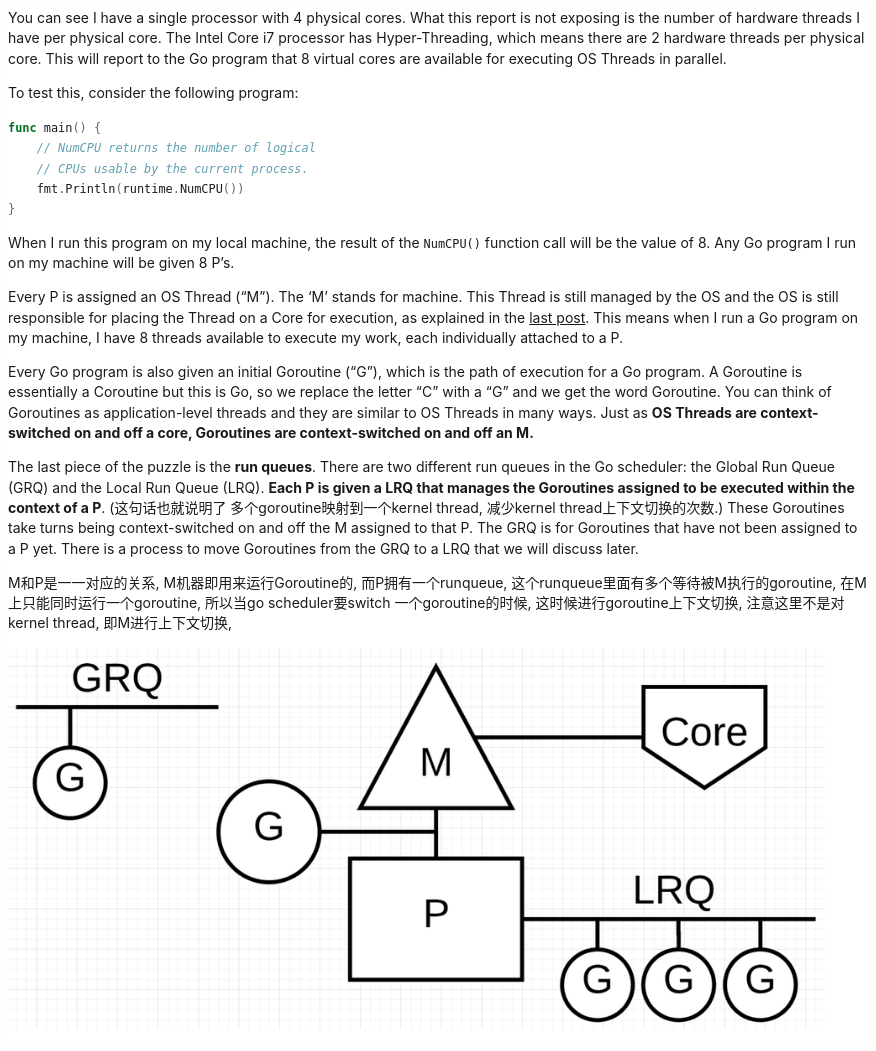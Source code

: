 
You can see I have a single processor with 4 physical cores. What this report is not exposing is the number of hardware threads I have per physical core. The Intel Core i7 processor has Hyper-Threading, which means there are 2 hardware threads per physical core. This will report to the Go program that 8 virtual cores are available for executing OS Threads in parallel. 

To test this, consider the following program:

```go
func main() {
    // NumCPU returns the number of logical
    // CPUs usable by the current process.
    fmt.Println(runtime.NumCPU())
}
```

When I run this program on my local machine, the result of the `NumCPU()` function call will be the value of 8. Any Go program I run on my machine will be given 8 P’s. 

Every P is assigned an OS Thread (“M”). The ‘M’ stands for machine. This Thread is still managed by the OS and the OS is still responsible for placing the Thread on a Core for execution, as explained in the [last post](https://www.ardanlabs.com/blog/2018/08/scheduling-in-go-part1.html). This means when I run a Go program on my machine, I have 8 threads available to execute my work, each individually attached to a P.

Every Go program is also given an initial Goroutine (“G”), which is the path of execution for a Go program. A Goroutine is essentially a Coroutine but this is Go, so we replace the letter “C” with a “G” and we get the word Goroutine. You can think of Goroutines as application-level threads and they are similar to OS Threads in many ways. Just as **OS Threads are context-switched on and off a core, Goroutines are context-switched on and off an M.** 

The last piece of the puzzle is the **run queues**. There are two different run queues in the Go scheduler: the Global Run Queue (GRQ) and the Local Run Queue (LRQ). **Each P is given a LRQ that manages the Goroutines assigned to be executed within the context of a P**. (这句话也就说明了 多个goroutine映射到一个kernel thread, 减少kernel thread上下文切换的次数.) These Goroutines take turns being context-switched on and off the M assigned to that P. The GRQ is for Goroutines that have not been assigned to a P yet. There is a process to move Goroutines from the GRQ to a LRQ that we will discuss later.  

M和P是一一对应的关系, M机器即用来运行Goroutine的,  而P拥有一个runqueue, 这个runqueue里面有多个等待被M执行的goroutine, 在M上只能同时运行一个goroutine, 所以当go scheduler要switch 一个goroutine的时候, 这时候进行goroutine上下文切换, 注意这里不是对kernel thread, 即M进行上下文切换, 

![b](/004-go-scheduler-2/b.png)
